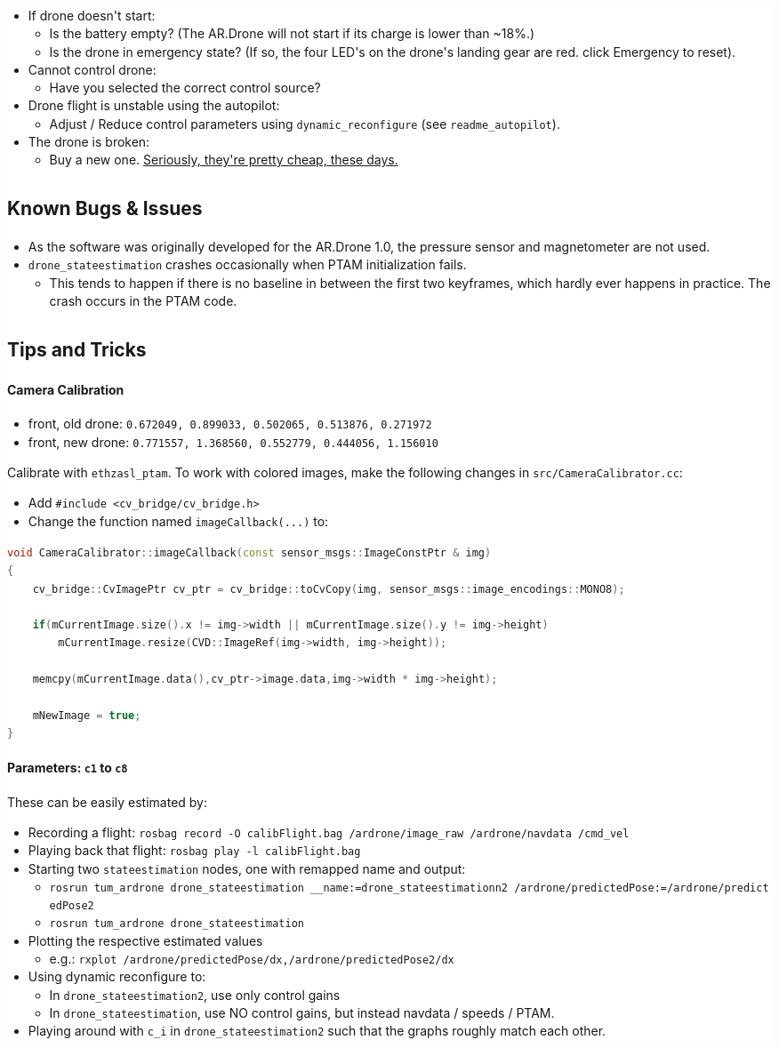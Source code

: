 - If drone doesn't start:
  - Is the battery empty? (The AR.Drone will not start if its charge is lower than ~18%.)
  - Is the drone in emergency state? (If so, the four LED's on the drone's
    landing gear are red. click Emergency to reset).
- Cannot control drone:
  - Have you selected the correct control source?
- Drone flight is unstable using the autopilot:
  - Adjust / Reduce control parameters using `dynamic_reconfigure` (see `readme_autopilot`).
- The drone is broken:
  - Buy a new one. [Seriously, they're pretty cheap, these days.](https://www.amazon.com/Parrot-AR-Drone-2-0-Elite-Quadcopter/dp/B00FS7SU7K/)


Known Bugs & Issues
--------------------------------------------------------------------------------

- As the software was originally developed for the AR.Drone 1.0, the pressure
  sensor and magnetometer are not used.
- `drone_stateestimation` crashes occasionally when PTAM initialization fails.
  - This tends to happen if there is no baseline in between the first two
  keyframes, which hardly ever happens in practice. The crash occurs in the PTAM
  code.


Tips and Tricks
--------------------------------------------------------------------------------

#### Camera Calibration

- front, old drone: `0.672049, 0.899033, 0.502065, 0.513876, 0.271972`
- front, new drone: `0.771557, 1.368560, 0.552779, 0.444056, 1.156010`

Calibrate with `ethzasl_ptam`.
To work with colored images, make the following changes in `src/CameraCalibrator.cc`:
- Add `#include <cv_bridge/cv_bridge.h>`
- Change the function named `imageCallback(...)` to:
```cpp
void CameraCalibrator::imageCallback(const sensor_msgs::ImageConstPtr & img)
{
	cv_bridge::CvImagePtr cv_ptr = cv_bridge::toCvCopy(img, sensor_msgs::image_encodings::MONO8);

	if(mCurrentImage.size().x != img->width || mCurrentImage.size().y != img->height)
		mCurrentImage.resize(CVD::ImageRef(img->width, img->height));

	memcpy(mCurrentImage.data(),cv_ptr->image.data,img->width * img->height);

	mNewImage = true;
}
```


#### Parameters: `c1` to `c8`

These can be easily estimated by:
- Recording a flight: `rosbag record -O calibFlight.bag /ardrone/image_raw /ardrone/navdata /cmd_vel`
- Playing back that flight: `rosbag play -l calibFlight.bag`
- Starting two `stateestimation` nodes, one with remapped name and output:
   - `rosrun tum_ardrone drone_stateestimation __name:=drone_stateestimationn2 /ardrone/predictedPose:=/ardrone/predictedPose2`
   - `rosrun tum_ardrone drone_stateestimation`
- Plotting the respective estimated values
  - e.g.: `rxplot /ardrone/predictedPose/dx,/ardrone/predictedPose2/dx`
- Using dynamic reconfigure to:
  - In `drone_stateestimation2`, use only control gains
  - In `drone_stateestimation`, use NO control gains, but instead navdata / speeds / PTAM.
- Playing around with `c_i` in `drone_stateestimation2` such that the graphs
  roughly match each other.